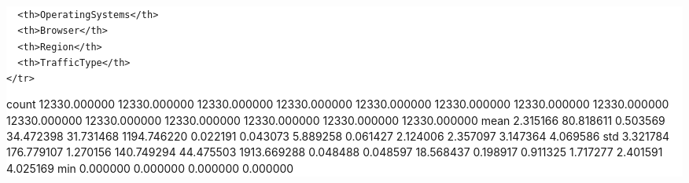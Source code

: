       <th>OperatingSystems</th>
      <th>Browser</th>
      <th>Region</th>
      <th>TrafficType</th>
    </tr>
  </thead>
  <tbody>
    <tr>
      <th>count</th>
      <td>12330.000000</td>
      <td>12330.000000</td>
      <td>12330.000000</td>
      <td>12330.000000</td>
      <td>12330.000000</td>
      <td>12330.000000</td>
      <td>12330.000000</td>
      <td>12330.000000</td>
      <td>12330.000000</td>
      <td>12330.000000</td>
      <td>12330.000000</td>
      <td>12330.000000</td>
      <td>12330.000000</td>
      <td>12330.000000</td>
    </tr>
    <tr>
      <th>mean</th>
      <td>2.315166</td>
      <td>80.818611</td>
      <td>0.503569</td>
      <td>34.472398</td>
      <td>31.731468</td>
      <td>1194.746220</td>
      <td>0.022191</td>
      <td>0.043073</td>
      <td>5.889258</td>
      <td>0.061427</td>
      <td>2.124006</td>
      <td>2.357097</td>
      <td>3.147364</td>
      <td>4.069586</td>
    </tr>
    <tr>
      <th>std</th>
      <td>3.321784</td>
      <td>176.779107</td>
      <td>1.270156</td>
      <td>140.749294</td>
      <td>44.475503</td>
      <td>1913.669288</td>
      <td>0.048488</td>
      <td>0.048597</td>
      <td>18.568437</td>
      <td>0.198917</td>
      <td>0.911325</td>
      <td>1.717277</td>
      <td>2.401591</td>
      <td>4.025169</td>
    </tr>
    <tr>
      <th>min</th>
      <td>0.000000</td>
      <td>0.000000</td>
      <td>0.000000</td>
      <td>0.000000</td>